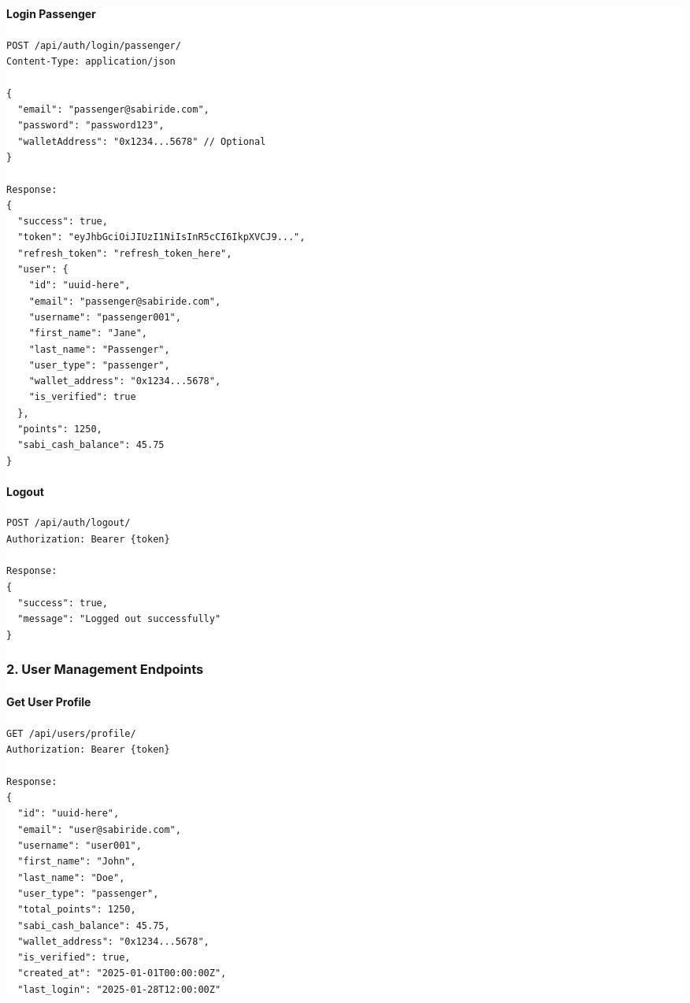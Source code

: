 #### Login Passenger
```http
POST /api/auth/login/passenger/
Content-Type: application/json

{
  "email": "passenger@sabiride.com",
  "password": "password123",
  "walletAddress": "0x1234...5678" // Optional
}

Response:
{
  "success": true,
  "token": "eyJhbGciOiJIUzI1NiIsInR5cCI6IkpXVCJ9...",
  "refresh_token": "refresh_token_here",
  "user": {
    "id": "uuid-here",
    "email": "passenger@sabiride.com",
    "username": "passenger001",
    "first_name": "Jane",
    "last_name": "Passenger",
    "user_type": "passenger",
    "wallet_address": "0x1234...5678",
    "is_verified": true
  },
  "points": 1250,
  "sabi_cash_balance": 45.75
}
```

#### Logout
```http
POST /api/auth/logout/
Authorization: Bearer {token}

Response:
{
  "success": true,
  "message": "Logged out successfully"
}
```

### 2. User Management Endpoints

#### Get User Profile
```http
GET /api/users/profile/
Authorization: Bearer {token}

Response:
{
  "id": "uuid-here",
  "email": "user@sabiride.com",
  "username": "user001",
  "first_name": "John",
  "last_name": "Doe",
  "user_type": "passenger",
  "total_points": 1250,
  "sabi_cash_balance": 45.75,
  "wallet_address": "0x1234...5678",
  "is_verified": true,
  "created_at": "2025-01-01T00:00:00Z",
  "last_login": "2025-01-28T12:00:00Z"
```